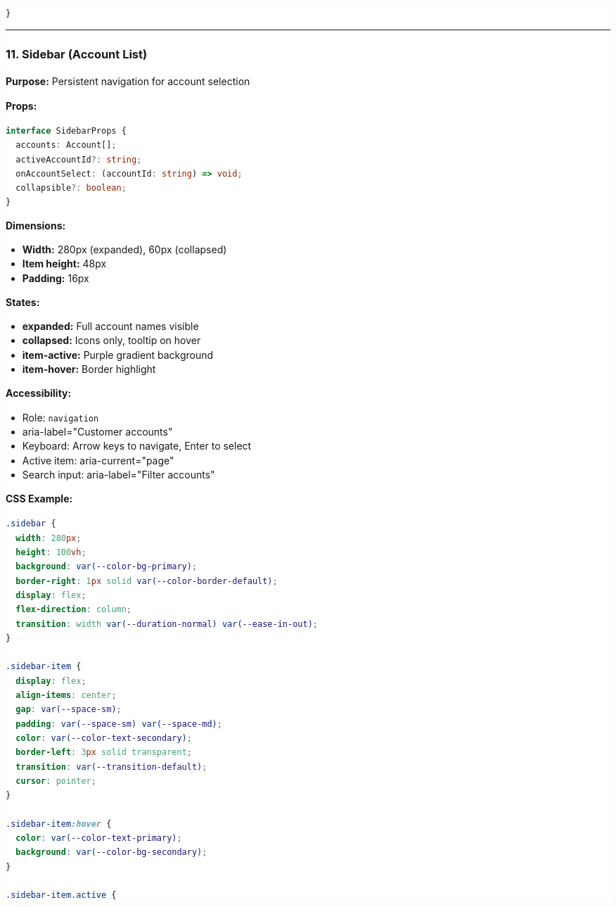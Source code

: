 ```css
}
```

---

### 11. Sidebar (Account List)

**Purpose:** Persistent navigation for account selection

**Props:**
```typescript
interface SidebarProps {
  accounts: Account[];
  activeAccountId?: string;
  onAccountSelect: (accountId: string) => void;
  collapsible?: boolean;
}
```

**Dimensions:**
- **Width:** 280px (expanded), 60px (collapsed)
- **Item height:** 48px
- **Padding:** 16px

**States:**
- **expanded:** Full account names visible
- **collapsed:** Icons only, tooltip on hover
- **item-active:** Purple gradient background
- **item-hover:** Border highlight

**Accessibility:**
- Role: `navigation`
- aria-label="Customer accounts"
- Keyboard: Arrow keys to navigate, Enter to select
- Active item: aria-current="page"
- Search input: aria-label="Filter accounts"

**CSS Example:**
```css
.sidebar {
  width: 280px;
  height: 100vh;
  background: var(--color-bg-primary);
  border-right: 1px solid var(--color-border-default);
  display: flex;
  flex-direction: column;
  transition: width var(--duration-normal) var(--ease-in-out);
}

.sidebar-item {
  display: flex;
  align-items: center;
  gap: var(--space-sm);
  padding: var(--space-sm) var(--space-md);
  color: var(--color-text-secondary);
  border-left: 3px solid transparent;
  transition: var(--transition-default);
  cursor: pointer;
}

.sidebar-item:hover {
  color: var(--color-text-primary);
  background: var(--color-bg-secondary);
}

.sidebar-item.active {
```